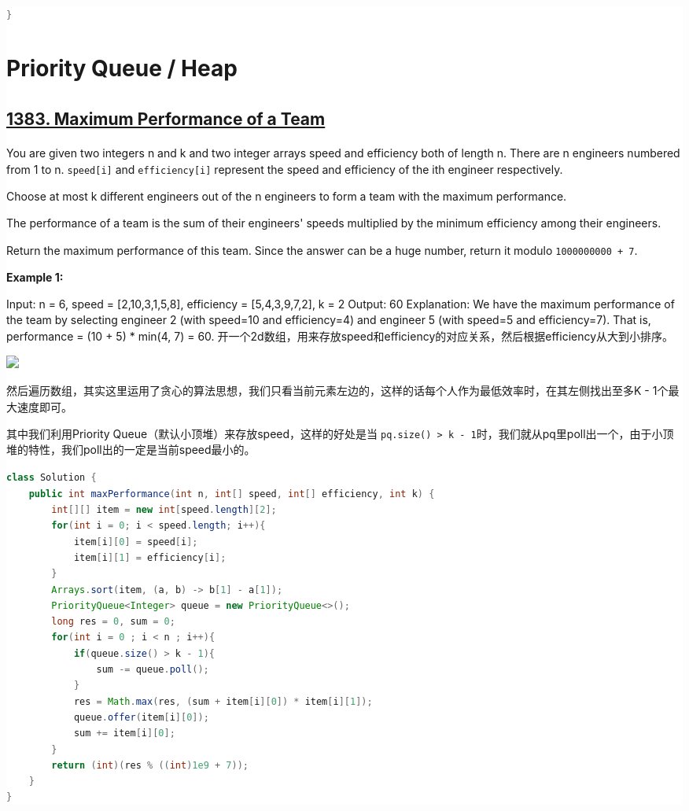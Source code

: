 ```java
}
```

# Priority Queue / Heap

## [1383. Maximum Performance of a Team](https://leetcode.com/problems/maximum-performance-of-a-team/)

You are given two integers n and k and two integer arrays speed and efficiency both of length n. There are n engineers numbered from 1 to n. `speed[i]` and `efficiency[i]` represent the speed and efficiency of the ith engineer respectively.

Choose at most k different engineers out of the n engineers to form a team with the maximum performance.

The performance of a team is the sum of their engineers' speeds multiplied by the minimum efficiency among their engineers.

Return the maximum performance of this team. Since the answer can be a huge number, return it modulo `1000000000 + 7`.

**Example 1:**

Input: n = 6, speed = [2,10,3,1,5,8], efficiency = [5,4,3,9,7,2], k = 2
Output: 60
Explanation:
We have the maximum performance of the team by selecting engineer 2 (with speed=10 and efficiency=4) and engineer 5 (with speed=5 and efficiency=7). That is, performance = (10 + 5) * min(4, 7) = 60.
开一个2d数组，用来存放speed和efficiency的对应关系，然后根据efficiency从大到小排序。

![](https://pic.leetcode-cn.com/a3b459b5c8401c57a2a5f4f74153b0e2a4df4f94255ef625307f2d3db5e514f4-图片.png)

然后遍历数组，其实这里运用了贪心的算法思想，我们只看当前元素左边的，这样的话每个人作为最低效率时，在其左侧找出至多K - 1个最大速度即可。

其中我们利用Priority Queue（默认小顶堆）来存放speed，这样的好处是当 `pq.size() > k - 1`时，我们就从pq里poll出一个，由于小顶堆的特性，我们poll出的一定是当前speed最小的。

```java
class Solution {
    public int maxPerformance(int n, int[] speed, int[] efficiency, int k) {
        int[][] item = new int[speed.length][2];
        for(int i = 0; i < speed.length; i++){
            item[i][0] = speed[i];
            item[i][1] = efficiency[i];
        }
        Arrays.sort(item, (a, b) -> b[1] - a[1]);
        PriorityQueue<Integer> queue = new PriorityQueue<>();
        long res = 0, sum = 0;
        for(int i = 0 ; i < n ; i++){
            if(queue.size() > k - 1){
                sum -= queue.poll();
            }
            res = Math.max(res, (sum + item[i][0]) * item[i][1]);
            queue.offer(item[i][0]);
            sum += item[i][0];
        }
        return (int)(res % ((int)1e9 + 7));
    }
}
```
